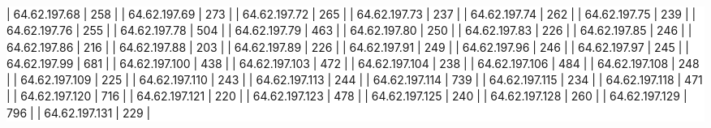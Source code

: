 | 64.62.197.68 | 258 |
| 64.62.197.69 | 273 |
| 64.62.197.72 | 265 |
| 64.62.197.73 | 237 |
| 64.62.197.74 | 262 |
| 64.62.197.75 | 239 |
| 64.62.197.76 | 255 |
| 64.62.197.78 | 504 |
| 64.62.197.79 | 463 |
| 64.62.197.80 | 250 |
| 64.62.197.83 | 226 |
| 64.62.197.85 | 246 |
| 64.62.197.86 | 216 |
| 64.62.197.88 | 203 |
| 64.62.197.89 | 226 |
| 64.62.197.91 | 249 |
| 64.62.197.96 | 246 |
| 64.62.197.97 | 245 |
| 64.62.197.99 | 681 |
| 64.62.197.100 | 438 |
| 64.62.197.103 | 472 |
| 64.62.197.104 | 238 |
| 64.62.197.106 | 484 |
| 64.62.197.108 | 248 |
| 64.62.197.109 | 225 |
| 64.62.197.110 | 243 |
| 64.62.197.113 | 244 |
| 64.62.197.114 | 739 |
| 64.62.197.115 | 234 |
| 64.62.197.118 | 471 |
| 64.62.197.120 | 716 |
| 64.62.197.121 | 220 |
| 64.62.197.123 | 478 |
| 64.62.197.125 | 240 |
| 64.62.197.128 | 260 |
| 64.62.197.129 | 796 |
| 64.62.197.131 | 229 |